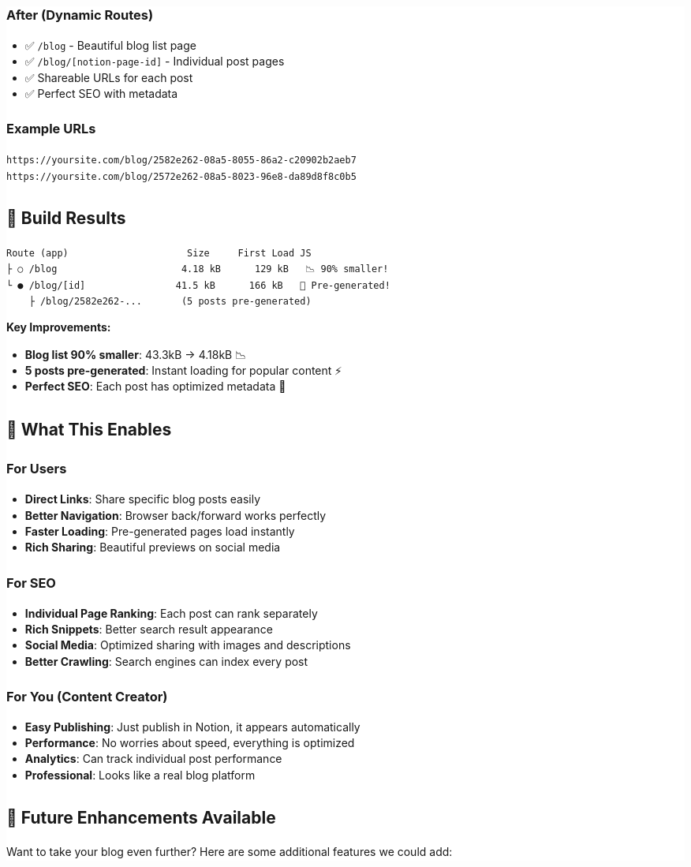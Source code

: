 ### **After (Dynamic Routes)**
- ✅ `/blog` - Beautiful blog list page
- ✅ `/blog/[notion-page-id]` - Individual post pages
- ✅ Shareable URLs for each post
- ✅ Perfect SEO with metadata

### **Example URLs**
```
https://yoursite.com/blog/2582e262-08a5-8055-86a2-c20902b2aeb7
https://yoursite.com/blog/2572e262-08a5-8023-96e8-da89d8f8c0b5
```

## 🚀 **Build Results**

```
Route (app)                     Size     First Load JS
├ ○ /blog                      4.18 kB      129 kB   📉 90% smaller!
└ ● /blog/[id]                41.5 kB      166 kB   🚀 Pre-generated!
    ├ /blog/2582e262-...       (5 posts pre-generated)
```

**Key Improvements:**
- **Blog list 90% smaller**: 43.3kB → 4.18kB 📉
- **5 posts pre-generated**: Instant loading for popular content ⚡
- **Perfect SEO**: Each post has optimized metadata 🎯

## 🎯 **What This Enables**

### **For Users**
- **Direct Links**: Share specific blog posts easily
- **Better Navigation**: Browser back/forward works perfectly
- **Faster Loading**: Pre-generated pages load instantly
- **Rich Sharing**: Beautiful previews on social media

### **For SEO**
- **Individual Page Ranking**: Each post can rank separately
- **Rich Snippets**: Better search result appearance
- **Social Media**: Optimized sharing with images and descriptions
- **Better Crawling**: Search engines can index every post

### **For You (Content Creator)**
- **Easy Publishing**: Just publish in Notion, it appears automatically
- **Performance**: No worries about speed, everything is optimized
- **Analytics**: Can track individual post performance
- **Professional**: Looks like a real blog platform

## 🔮 **Future Enhancements Available**

Want to take your blog even further? Here are some additional features we could add:
